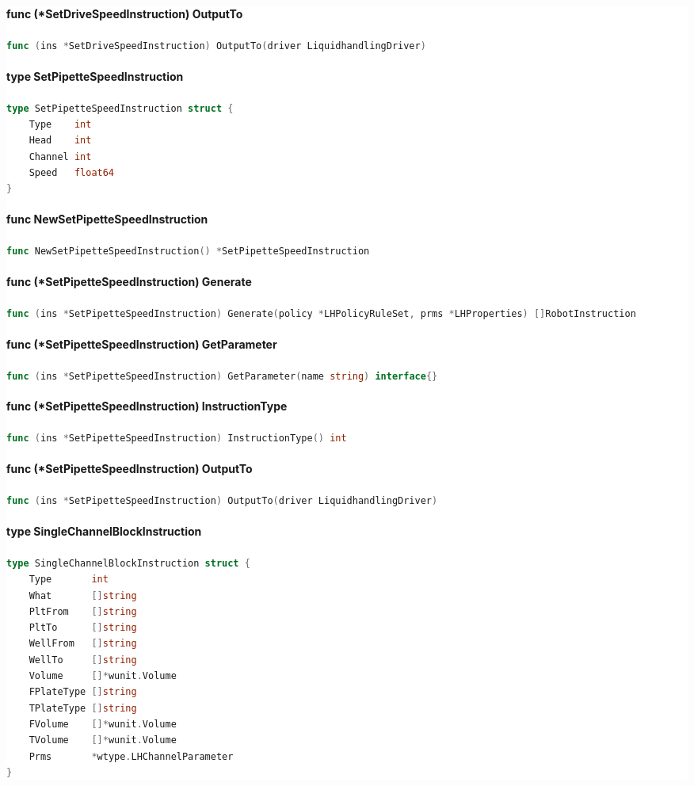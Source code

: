 #### func (*SetDriveSpeedInstruction) OutputTo

```go
func (ins *SetDriveSpeedInstruction) OutputTo(driver LiquidhandlingDriver)
```

#### type SetPipetteSpeedInstruction

```go
type SetPipetteSpeedInstruction struct {
	Type    int
	Head    int
	Channel int
	Speed   float64
}
```


#### func  NewSetPipetteSpeedInstruction

```go
func NewSetPipetteSpeedInstruction() *SetPipetteSpeedInstruction
```

#### func (*SetPipetteSpeedInstruction) Generate

```go
func (ins *SetPipetteSpeedInstruction) Generate(policy *LHPolicyRuleSet, prms *LHProperties) []RobotInstruction
```

#### func (*SetPipetteSpeedInstruction) GetParameter

```go
func (ins *SetPipetteSpeedInstruction) GetParameter(name string) interface{}
```

#### func (*SetPipetteSpeedInstruction) InstructionType

```go
func (ins *SetPipetteSpeedInstruction) InstructionType() int
```

#### func (*SetPipetteSpeedInstruction) OutputTo

```go
func (ins *SetPipetteSpeedInstruction) OutputTo(driver LiquidhandlingDriver)
```

#### type SingleChannelBlockInstruction

```go
type SingleChannelBlockInstruction struct {
	Type       int
	What       []string
	PltFrom    []string
	PltTo      []string
	WellFrom   []string
	WellTo     []string
	Volume     []*wunit.Volume
	FPlateType []string
	TPlateType []string
	FVolume    []*wunit.Volume
	TVolume    []*wunit.Volume
	Prms       *wtype.LHChannelParameter
}
```
